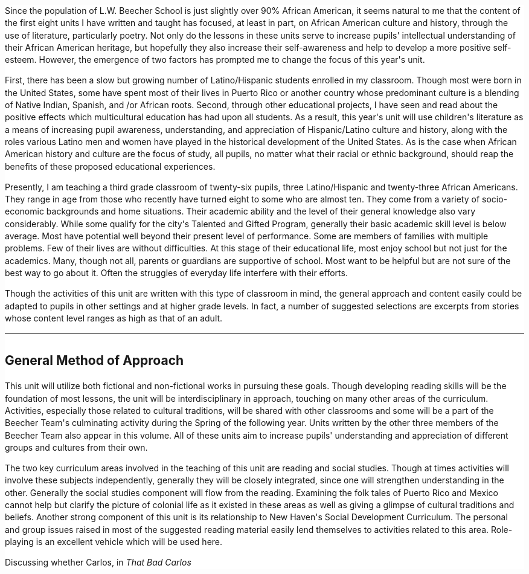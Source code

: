 Since the population of L.W. Beecher School is just slightly over 90% African American, it seems natural to me that the content of the first eight units I have written and taught has focused, at least in part, on African American culture and history, through the use of literature, particularly poetry. Not only do the lessons in these units serve to increase pupils' intellectual understanding of their African American heritage, but hopefully they also increase their self-awareness and help to develop a more positive self-esteem. However, the emergence of two factors has prompted me to change the focus of this year's unit.
<p>
First, there has been a slow but growing number of Latino/Hispanic students enrolled in my classroom. Though most were born in the United States, some have spent most of their lives in Puerto Rico or another country whose predominant culture is a blending of Native Indian, Spanish, and /or African roots. Second, through other educational projects, I have seen and read about the positive effects which multicultural education has had upon all students. As a result, this year's unit will use children's literature as a means of increasing pupil awareness, understanding, and appreciation of Hispanic/Latino culture and history, along with the roles various Latino men and women have played in the historical development of the United States. As is the case when African American history and culture are the focus of study, all pupils, no matter what their racial or ethnic background, should reap the benefits of these proposed educational experiences.
</p>
<p>
Presently, I am teaching a third grade classroom of twenty-six pupils, three Latino/Hispanic and twenty-three African Americans. They range in age from those who recently have turned eight to some who are almost ten. They come from a variety of socio-economic backgrounds and home situations. Their academic ability and the level of their general knowledge also vary considerably. While some qualify for the city's Talented and Gifted Program, generally their basic academic skill level is below average. Most have potential well beyond their present level of performance. Some are members of families with multiple problems. Few of their lives are without difficulties. At this stage of their educational life, most enjoy school but not just for the academics. Many, though not all, parents or guardians are supportive of school. Most want to be helpful but are not sure of the best way to go about it. Often the struggles of everyday life interfere with their efforts.
</p>
<p>
Though the activities of this unit are written with this type of classroom in mind, the general approach and content easily could be adapted to pupils in other settings and at higher grade levels. In fact, a number of suggested selections are excerpts from stories whose content level ranges as high as that of an adult.
</p>
<hr/>
<h2>
General Method of Approach
</h2>
This unit will utilize both fictional and non-fictional works in pursuing these goals. Though developing reading skills will be the foundation of most lessons, the unit will be interdisciplinary in approach, touching on many other areas of the curriculum. Activities, especially those related to cultural traditions, will be shared with other classrooms and some will be a part of the Beecher Team's culminating activity during the Spring of the following year. Units written by the other three members of the Beecher Team also appear in this volume. All of these units aim to increase pupils' understanding and appreciation of different groups and cultures from their own.
<p>
The two key curriculum areas involved in the teaching of this unit are reading and social studies. Though at times activities will involve these subjects independently, generally they will be closely integrated, since one will strengthen understanding in the other. Generally the social studies component will flow from the reading. Examining the folk tales of Puerto Rico and Mexico cannot help but clarify the picture of colonial life as it existed in these areas as well as giving a glimpse of cultural traditions and beliefs. Another strong component of this unit is its relationship to New Haven's Social Development Curriculum. The personal and group issues raised in most of the suggested reading material easily lend themselves to activities related to this area. Role-playing is an excellent vehicle which will be used here.
</p>
<p>
Discussing whether Carlos, in
<i>
That Bad Carlos
</i>